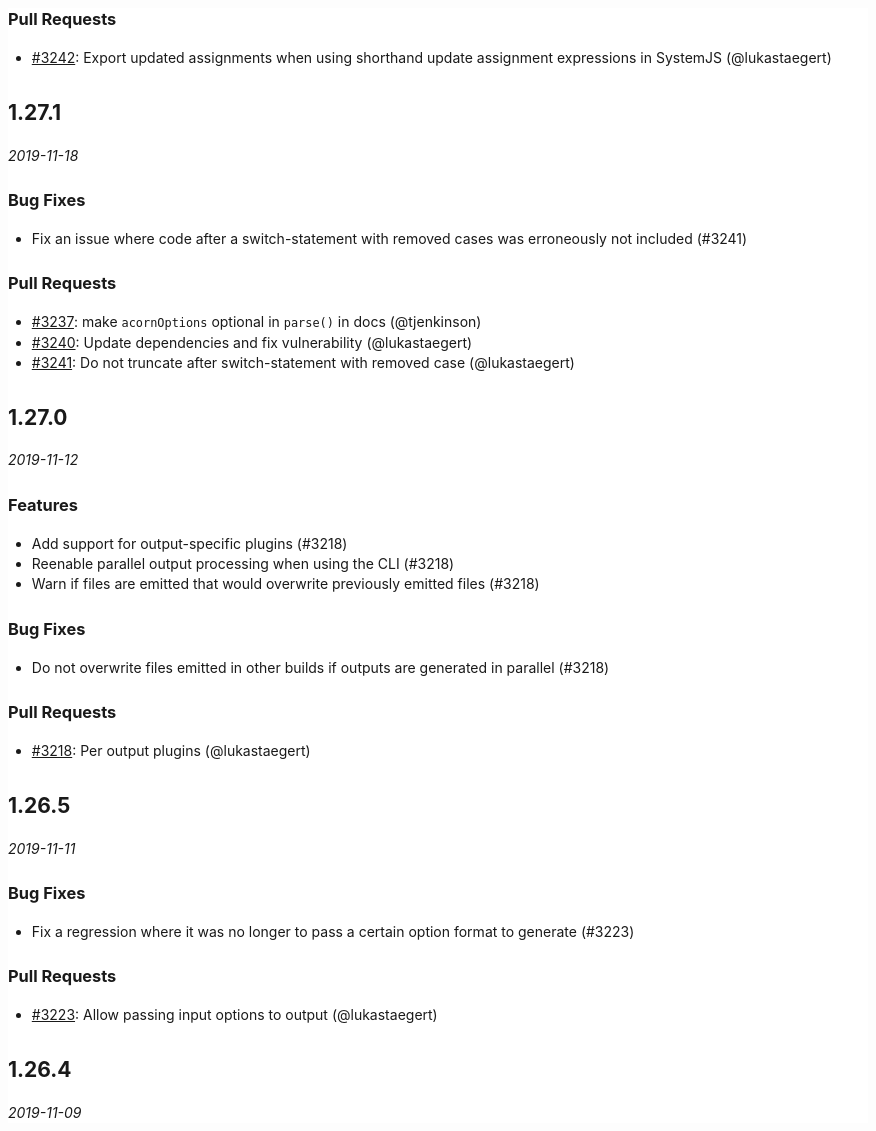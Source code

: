 ### Pull Requests
* [#3242](https://github.com/rollup/rollup/pull/3242): Export updated assignments when using shorthand update assignment expressions in SystemJS (@lukastaegert)

## 1.27.1
*2019-11-18*

### Bug Fixes
* Fix an issue where code after a switch-statement with removed cases was erroneously not included (#3241)

### Pull Requests
* [#3237](https://github.com/rollup/rollup/pull/3237): make `acornOptions` optional in `parse()` in docs (@tjenkinson)
* [#3240](https://github.com/rollup/rollup/pull/3240): Update dependencies and fix vulnerability (@lukastaegert)
* [#3241](https://github.com/rollup/rollup/pull/3241): Do not truncate after switch-statement with removed case (@lukastaegert)

## 1.27.0
*2019-11-12*

### Features
* Add support for output-specific plugins (#3218)
* Reenable parallel output processing when using the CLI (#3218)
* Warn if files are emitted that would overwrite previously emitted files (#3218)

### Bug Fixes
* Do not overwrite files emitted in other builds if outputs are generated in parallel (#3218)

### Pull Requests
* [#3218](https://github.com/rollup/rollup/pull/3218): Per output plugins (@lukastaegert)

## 1.26.5
*2019-11-11*

### Bug Fixes
* Fix a regression where it was no longer to pass a certain option format to generate (#3223)

### Pull Requests
* [#3223](https://github.com/rollup/rollup/pull/3223): Allow passing input options to output (@lukastaegert)

## 1.26.4
*2019-11-09*

